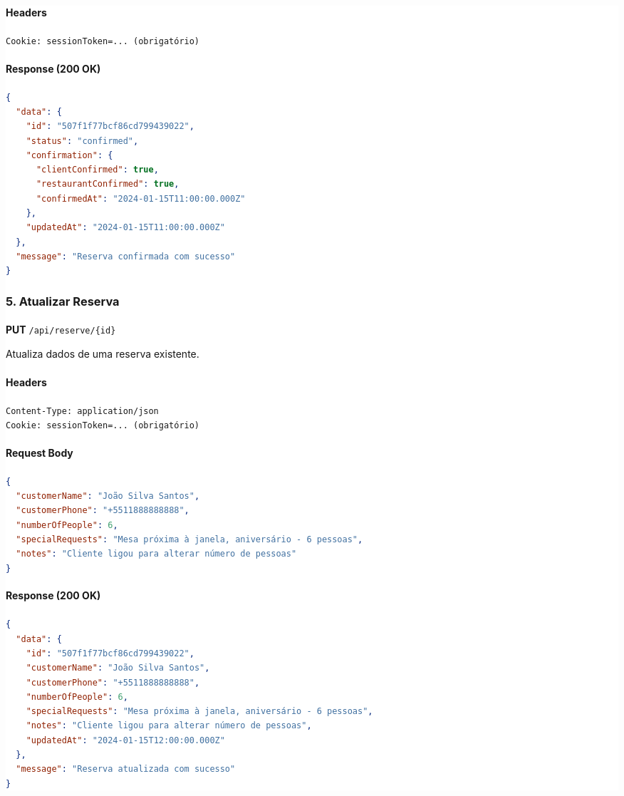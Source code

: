 #### Headers
```http
Cookie: sessionToken=... (obrigatório)
```

#### Response (200 OK)

```json
{
  "data": {
    "id": "507f1f77bcf86cd799439022",
    "status": "confirmed",
    "confirmation": {
      "clientConfirmed": true,
      "restaurantConfirmed": true,
      "confirmedAt": "2024-01-15T11:00:00.000Z"
    },
    "updatedAt": "2024-01-15T11:00:00.000Z"
  },
  "message": "Reserva confirmada com sucesso"
}
```

### 5. Atualizar Reserva

**PUT** `/api/reserve/{id}`

Atualiza dados de uma reserva existente.

#### Headers
```http
Content-Type: application/json
Cookie: sessionToken=... (obrigatório)
```

#### Request Body

```json
{
  "customerName": "João Silva Santos",
  "customerPhone": "+5511888888888",
  "numberOfPeople": 6,
  "specialRequests": "Mesa próxima à janela, aniversário - 6 pessoas",
  "notes": "Cliente ligou para alterar número de pessoas"
}
```

#### Response (200 OK)

```json
{
  "data": {
    "id": "507f1f77bcf86cd799439022",
    "customerName": "João Silva Santos",
    "customerPhone": "+5511888888888",
    "numberOfPeople": 6,
    "specialRequests": "Mesa próxima à janela, aniversário - 6 pessoas",
    "notes": "Cliente ligou para alterar número de pessoas",
    "updatedAt": "2024-01-15T12:00:00.000Z"
  },
  "message": "Reserva atualizada com sucesso"
}
```
